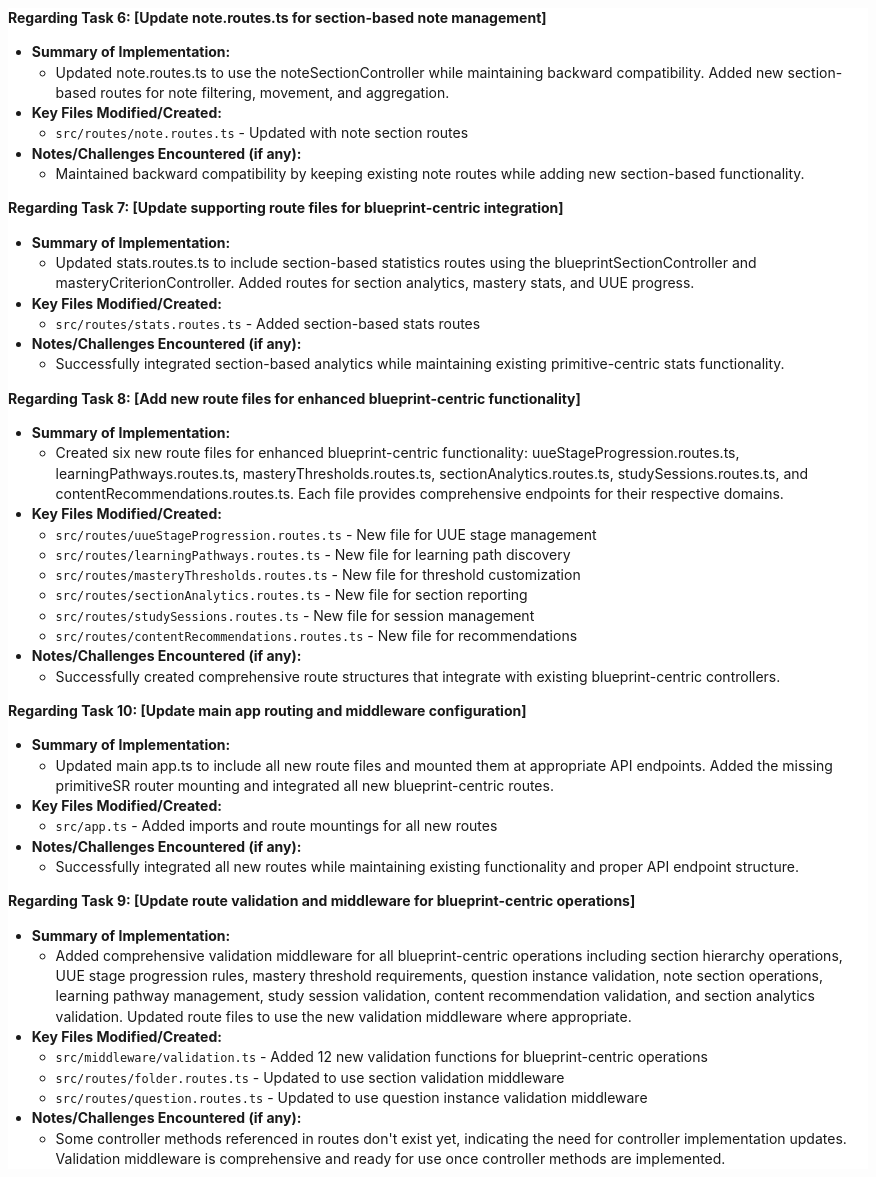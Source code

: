 **Regarding Task 6: [Update note.routes.ts for section-based note management]**
* **Summary of Implementation:**
    * Updated note.routes.ts to use the noteSectionController while maintaining backward compatibility. Added new section-based routes for note filtering, movement, and aggregation.
* **Key Files Modified/Created:**
    * `src/routes/note.routes.ts` - Updated with note section routes
* **Notes/Challenges Encountered (if any):**
    * Maintained backward compatibility by keeping existing note routes while adding new section-based functionality.

**Regarding Task 7: [Update supporting route files for blueprint-centric integration]**
* **Summary of Implementation:**
    * Updated stats.routes.ts to include section-based statistics routes using the blueprintSectionController and masteryCriterionController. Added routes for section analytics, mastery stats, and UUE progress.
* **Key Files Modified/Created:**
    * `src/routes/stats.routes.ts` - Added section-based stats routes
* **Notes/Challenges Encountered (if any):**
    * Successfully integrated section-based analytics while maintaining existing primitive-centric stats functionality.

**Regarding Task 8: [Add new route files for enhanced blueprint-centric functionality]**
* **Summary of Implementation:**
    * Created six new route files for enhanced blueprint-centric functionality: uueStageProgression.routes.ts, learningPathways.routes.ts, masteryThresholds.routes.ts, sectionAnalytics.routes.ts, studySessions.routes.ts, and contentRecommendations.routes.ts. Each file provides comprehensive endpoints for their respective domains.
* **Key Files Modified/Created:**
    * `src/routes/uueStageProgression.routes.ts` - New file for UUE stage management
    * `src/routes/learningPathways.routes.ts` - New file for learning path discovery
    * `src/routes/masteryThresholds.routes.ts` - New file for threshold customization
    * `src/routes/sectionAnalytics.routes.ts` - New file for section reporting
    * `src/routes/studySessions.routes.ts` - New file for session management
    * `src/routes/contentRecommendations.routes.ts` - New file for recommendations
* **Notes/Challenges Encountered (if any):**
    * Successfully created comprehensive route structures that integrate with existing blueprint-centric controllers.

**Regarding Task 10: [Update main app routing and middleware configuration]**
* **Summary of Implementation:**
    * Updated main app.ts to include all new route files and mounted them at appropriate API endpoints. Added the missing primitiveSR router mounting and integrated all new blueprint-centric routes.
* **Key Files Modified/Created:**
    * `src/app.ts` - Added imports and route mountings for all new routes
* **Notes/Challenges Encountered (if any):**
    * Successfully integrated all new routes while maintaining existing functionality and proper API endpoint structure.

**Regarding Task 9: [Update route validation and middleware for blueprint-centric operations]**
* **Summary of Implementation:**
    * Added comprehensive validation middleware for all blueprint-centric operations including section hierarchy operations, UUE stage progression rules, mastery threshold requirements, question instance validation, note section operations, learning pathway management, study session validation, content recommendation validation, and section analytics validation. Updated route files to use the new validation middleware where appropriate.
* **Key Files Modified/Created:**
    * `src/middleware/validation.ts` - Added 12 new validation functions for blueprint-centric operations
    * `src/routes/folder.routes.ts` - Updated to use section validation middleware
    * `src/routes/question.routes.ts` - Updated to use question instance validation middleware
* **Notes/Challenges Encountered (if any):**
    * Some controller methods referenced in routes don't exist yet, indicating the need for controller implementation updates. Validation middleware is comprehensive and ready for use once controller methods are implemented.
